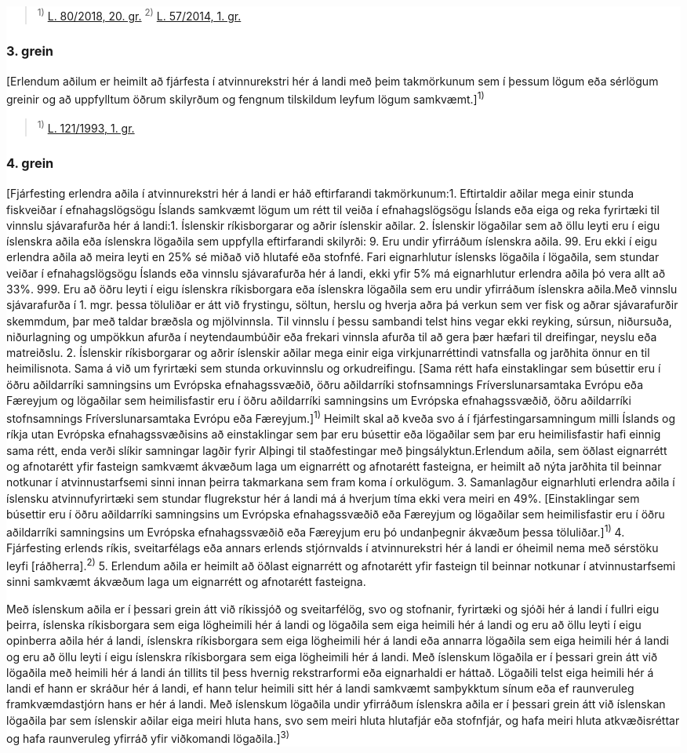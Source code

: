 > <sup>1)</sup> [L. 80/2018, 20. gr.](https://althingi.is/altext/stjt/2018.080.html#G20) <sup>2)</sup> [L. 57/2014, 1. gr.](https://althingi.is/altext/stjt/2014.057.html)

### 3. grein

[Erlendum aðilum er heimilt að fjárfesta í atvinnurekstri hér á landi með þeim takmörkunum sem í þessum lögum eða sérlögum greinir og að uppfylltum öðrum skilyrðum og fengnum tilskildum leyfum lögum samkvæmt.]<sup>1)</sup> 

> <sup>1)</sup> [L. 121/1993, 1. gr.](https://althingi.is/altext/stjt/1993.121.html)

### 4. grein

[Fjárfesting erlendra aðila í atvinnurekstri hér á landi er háð eftirfarandi takmörkunum:1. Eftirtaldir aðilar mega einir stunda fiskveiðar í efnahagslögsögu Íslands samkvæmt lögum um rétt til veiða í efnahagslögsögu Íslands eða eiga og reka fyrirtæki til vinnslu sjávarafurða hér á landi:1. Íslenskir ríkisborgarar og aðrir íslenskir aðilar.
2. Íslenskir lögaðilar sem að öllu leyti eru í eigu íslenskra aðila eða íslenskra lögaðila sem uppfylla eftirfarandi skilyrði:
9. Eru undir yfirráðum íslenskra aðila.
99. Eru ekki í eigu erlendra aðila að meira leyti en 25% sé miðað við hlutafé eða stofnfé. Fari eignarhlutur íslensks lögaðila í lögaðila, sem stundar veiðar í efnahagslögsögu Íslands eða vinnslu sjávarafurða hér á landi, ekki yfir 5% má eignarhlutur erlendra aðila þó vera allt að 33%.
999. Eru að öðru leyti í eigu íslenskra ríkisborgara eða íslenskra lögaðila sem eru undir yfirráðum íslenskra aðila.Með vinnslu sjávarafurða í 1. mgr. þessa töluliðar er átt við frystingu, söltun, herslu og hverja aðra þá verkun sem ver fisk og aðrar sjávarafurðir skemmdum, þar með taldar bræðsla og mjölvinnsla. Til vinnslu í þessu sambandi telst hins vegar ekki reyking, súrsun, niðursuða, niðurlagning og umpökkun afurða í neytendaumbúðir eða frekari vinnsla afurða til að gera þær hæfari til dreifingar, neyslu eða matreiðslu.
2. Íslenskir ríkisborgarar og aðrir íslenskir aðilar mega einir eiga virkjunarréttindi vatnsfalla og jarðhita önnur en til heimilisnota. Sama á við um fyrirtæki sem stunda orkuvinnslu og orkudreifingu. [Sama rétt hafa einstaklingar sem búsettir eru í öðru aðildarríki samningsins um Evrópska efnahagssvæðið, öðru aðildarríki stofnsamnings Fríverslunarsamtaka Evrópu eða Færeyjum og lögaðilar sem heimilisfastir eru í öðru aðildarríki samningsins um Evrópska efnahagssvæðið, öðru aðildarríki stofnsamnings Fríverslunarsamtaka Evrópu eða Færeyjum.]<sup>1)</sup> Heimilt skal að kveða svo á í fjárfestingarsamningum milli Íslands og ríkja utan Evrópska efnahagssvæðisins að einstaklingar sem þar eru búsettir eða lögaðilar sem þar eru heimilisfastir hafi einnig sama rétt, enda verði slíkir samningar lagðir fyrir Alþingi til staðfestingar með þingsályktun.Erlendum aðila, sem öðlast eignarrétt og afnotarétt yfir fasteign samkvæmt ákvæðum laga um eignarrétt og afnotarétt fasteigna, er heimilt að nýta jarðhita til beinnar notkunar í atvinnustarfsemi sinni innan þeirra takmarkana sem fram koma í orkulögum.
3. Samanlagður eignarhluti erlendra aðila í íslensku atvinnufyrirtæki sem stundar flugrekstur hér á landi má á hverjum tíma ekki vera meiri en 49%. [Einstaklingar sem búsettir eru í öðru aðildarríki samningsins um Evrópska efnahagssvæðið eða Færeyjum og lögaðilar sem heimilisfastir eru í öðru aðildarríki samningsins um Evrópska efnahagssvæðið eða Færeyjum eru þó undanþegnir ákvæðum þessa töluliðar.]<sup>1)</sup> 
4. Fjárfesting erlends ríkis, sveitarfélags eða annars erlends stjórnvalds í atvinnurekstri hér á landi er óheimil nema með sérstöku leyfi [ráðherra].<sup>2)</sup> 
5. Erlendum aðila er heimilt að öðlast eignarrétt og afnotarétt yfir fasteign til beinnar notkunar í atvinnustarfsemi sinni samkvæmt ákvæðum laga um eignarrétt og afnotarétt fasteigna.

Með íslenskum aðila er í þessari grein átt við ríkissjóð og sveitarfélög, svo og stofnanir, fyrirtæki og sjóði hér á landi í fullri eigu þeirra, íslenska ríkisborgara sem eiga lögheimili hér á landi og lögaðila sem eiga heimili hér á landi og eru að öllu leyti í eigu opinberra aðila hér á landi, íslenskra ríkisborgara sem eiga lögheimili hér á landi eða annarra lögaðila sem eiga heimili hér á landi og eru að öllu leyti í eigu íslenskra ríkisborgara sem eiga lögheimili hér á landi. Með íslenskum lögaðila er í þessari grein átt við lögaðila með heimili hér á landi án tillits til þess hvernig rekstrarformi eða eignarhaldi er háttað. Lögaðili telst eiga heimili hér á landi ef hann er skráður hér á landi, ef hann telur heimili sitt hér á landi samkvæmt samþykktum sínum eða ef raunveruleg framkvæmdastjórn hans er hér á landi. Með íslenskum lögaðila undir yfirráðum íslenskra aðila er í þessari grein átt við íslenskan lögaðila þar sem íslenskir aðilar eiga meiri hluta hans, svo sem meiri hluta hlutafjár eða stofnfjár, og hafa meiri hluta atkvæðisréttar og hafa raunveruleg yfirráð yfir viðkomandi lögaðila.]<sup>3)</sup> 

